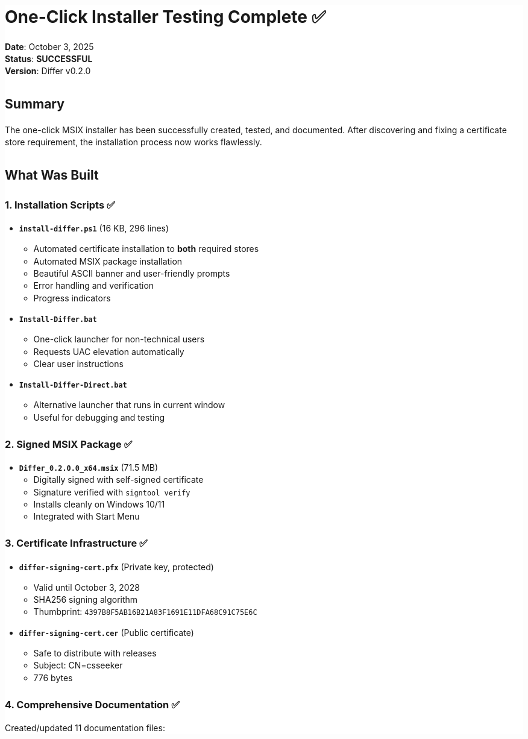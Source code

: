 # One-Click Installer Testing Complete ✅

**Date**: October 3, 2025  
**Status**: **SUCCESSFUL**  
**Version**: Differ v0.2.0

## Summary

The one-click MSIX installer has been successfully created, tested, and documented. After discovering and fixing a certificate store requirement, the installation process now works flawlessly.

## What Was Built

### 1. Installation Scripts ✅
- **`install-differ.ps1`** (16 KB, 296 lines)
  - Automated certificate installation to **both** required stores
  - Automated MSIX package installation
  - Beautiful ASCII banner and user-friendly prompts
  - Error handling and verification
  - Progress indicators

- **`Install-Differ.bat`** 
  - One-click launcher for non-technical users
  - Requests UAC elevation automatically
  - Clear user instructions

- **`Install-Differ-Direct.bat`**
  - Alternative launcher that runs in current window
  - Useful for debugging and testing

### 2. Signed MSIX Package ✅
- **`Differ_0.2.0.0_x64.msix`** (71.5 MB)
  - Digitally signed with self-signed certificate
  - Signature verified with `signtool verify`
  - Installs cleanly on Windows 10/11
  - Integrated with Start Menu

### 3. Certificate Infrastructure ✅
- **`differ-signing-cert.pfx`** (Private key, protected)
  - Valid until October 3, 2028
  - SHA256 signing algorithm
  - Thumbprint: `4397B8F5AB16B21A83F1691E11DFA68C91C75E6C`

- **`differ-signing-cert.cer`** (Public certificate)
  - Safe to distribute with releases
  - Subject: CN=csseeker
  - 776 bytes

### 4. Comprehensive Documentation ✅
Created/updated 11 documentation files:
